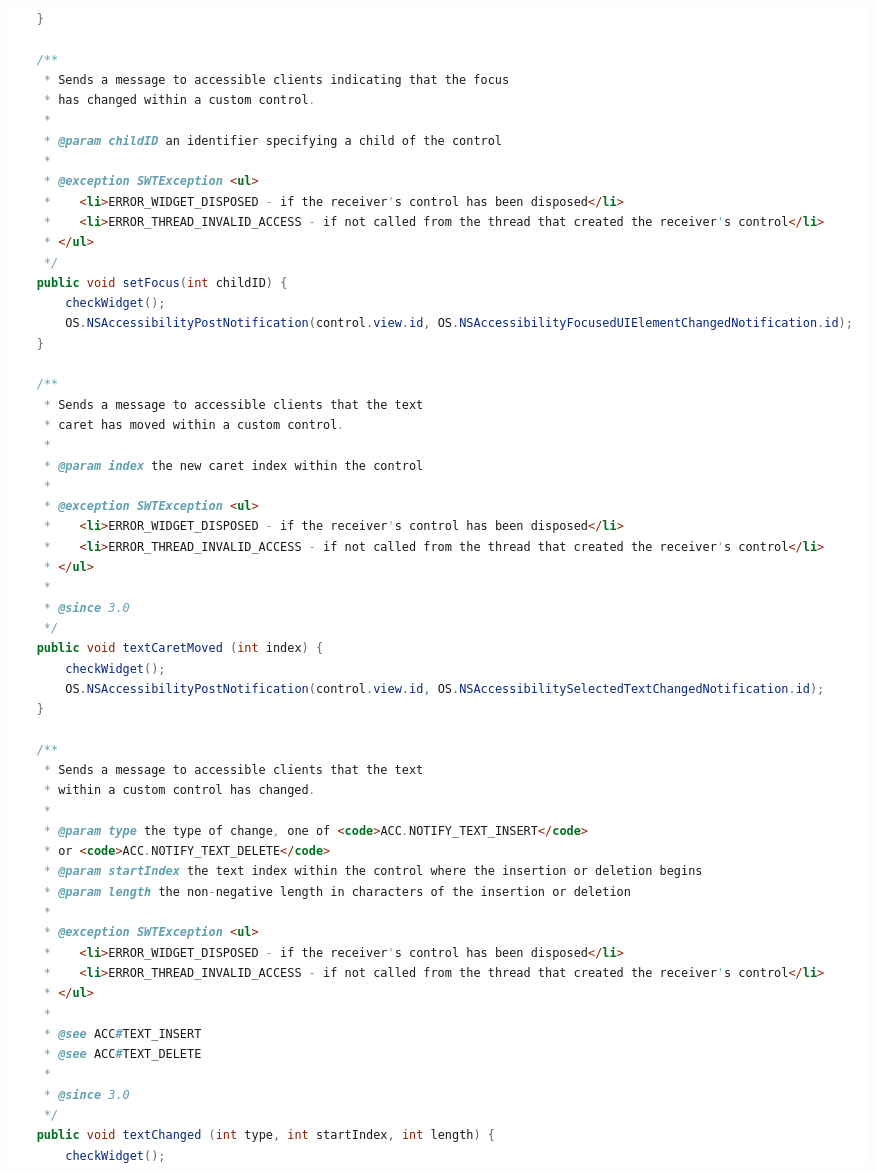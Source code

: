 ```java
	}

	/**
	 * Sends a message to accessible clients indicating that the focus
	 * has changed within a custom control.
	 *
	 * @param childID an identifier specifying a child of the control
	 * 
	 * @exception SWTException <ul>
	 *    <li>ERROR_WIDGET_DISPOSED - if the receiver's control has been disposed</li>
	 *    <li>ERROR_THREAD_INVALID_ACCESS - if not called from the thread that created the receiver's control</li>
	 * </ul>
	 */
	public void setFocus(int childID) {
		checkWidget();
		OS.NSAccessibilityPostNotification(control.view.id, OS.NSAccessibilityFocusedUIElementChangedNotification.id);
	}

	/**
	 * Sends a message to accessible clients that the text
	 * caret has moved within a custom control.
	 *
	 * @param index the new caret index within the control
	 * 
	 * @exception SWTException <ul>
	 *    <li>ERROR_WIDGET_DISPOSED - if the receiver's control has been disposed</li>
	 *    <li>ERROR_THREAD_INVALID_ACCESS - if not called from the thread that created the receiver's control</li>
	 * </ul>
	 *
	 * @since 3.0
	 */
	public void textCaretMoved (int index) {
		checkWidget();
		OS.NSAccessibilityPostNotification(control.view.id, OS.NSAccessibilitySelectedTextChangedNotification.id);
	}
	
	/**
	 * Sends a message to accessible clients that the text
	 * within a custom control has changed.
	 *
	 * @param type the type of change, one of <code>ACC.NOTIFY_TEXT_INSERT</code>
	 * or <code>ACC.NOTIFY_TEXT_DELETE</code>
	 * @param startIndex the text index within the control where the insertion or deletion begins
	 * @param length the non-negative length in characters of the insertion or deletion
	 *
	 * @exception SWTException <ul>
	 *    <li>ERROR_WIDGET_DISPOSED - if the receiver's control has been disposed</li>
	 *    <li>ERROR_THREAD_INVALID_ACCESS - if not called from the thread that created the receiver's control</li>
	 * </ul>
	 * 
	 * @see ACC#TEXT_INSERT
	 * @see ACC#TEXT_DELETE
	 * 
	 * @since 3.0
	 */
	public void textChanged (int type, int startIndex, int length) {
		checkWidget();
```